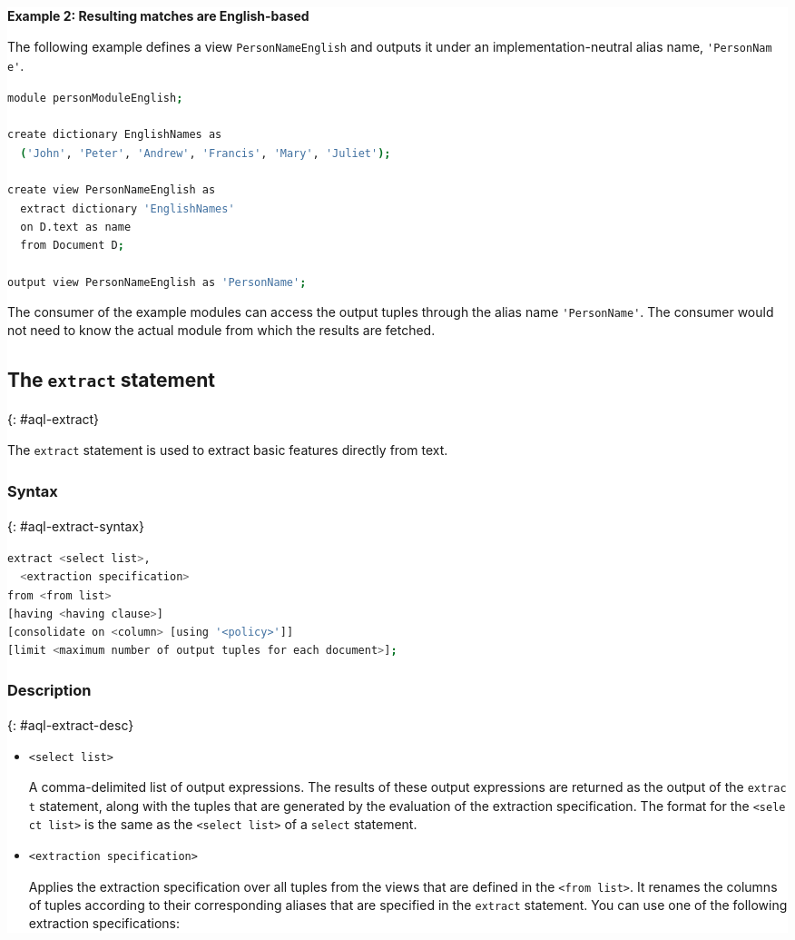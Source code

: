 **Example 2: Resulting matches are English-based**

The following example defines a view `PersonNameEnglish` and outputs it under an implementation-neutral alias name, `'PersonName'`.

```bash
module personModuleEnglish;

create dictionary EnglishNames as
  ('John', 'Peter', 'Andrew', 'Francis', 'Mary', 'Juliet');

create view PersonNameEnglish as
  extract dictionary 'EnglishNames'
  on D.text as name
  from Document D;

output view PersonNameEnglish as 'PersonName';
```

The consumer of the example modules can access the output tuples through the alias name `'PersonName'`. The consumer would not need to know the actual module from which the results are fetched.

## The `extract` statement
{: #aql-extract}

The `extract` statement is used to extract basic features directly from text.

### Syntax
{: #aql-extract-syntax}

```bash
extract <select list>,
  <extraction specification>
from <from list>
[having <having clause>]
[consolidate on <column> [using '<policy>']]
[limit <maximum number of output tuples for each document>];
```

### Description
{: #aql-extract-desc}

- `<select list>`

    A comma-delimited list of output expressions. The results of these output expressions are returned as the output of the `extract` statement, along with the tuples that are generated by the evaluation of the extraction specification. The format for the `<select list>` is the same as the `<select list>` of a `select` statement.

- `<extraction specification>`

    Applies the extraction specification over all tuples from the views that are defined in the `<from list>`. It renames the columns of tuples according to their corresponding aliases that are specified in the `extract` statement. You can use one of the following extraction specifications:
